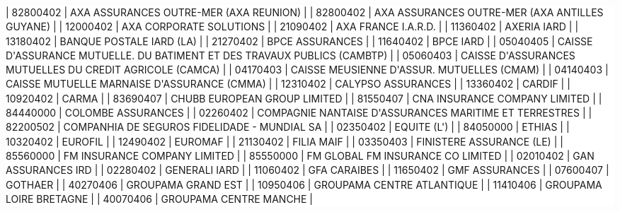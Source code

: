 | 82800402 | AXA ASSURANCES OUTRE-MER (AXA REUNION)                                     |
| 82800402 | AXA ASSURANCES OUTRE-MER (AXA ANTILLES GUYANE)                             |
| 12000402 | AXA CORPORATE SOLUTIONS                                                    |
| 21090402 | AXA FRANCE I.A.R.D.                                                        |
| 11360402 | AXERIA IARD                                                                |
| 13180402 | BANQUE POSTALE IARD (LA)                                                   |
| 21270402 | BPCE ASSURANCES                                                            |
| 11640402 | BPCE IARD                                                                  |
| 05040405 | CAISSE D'ASSURANCE MUTUELLE. DU BATIMENT ET DES TRAVAUX PUBLICS (CAMBTP)   |
| 05060403 | CAISSE D'ASSURANCES MUTUELLES DU CREDIT AGRICOLE (CAMCA)                   |
| 04170403 | CAISSE MEUSIENNE D'ASSUR. MUTUELLES (CMAM)                                 |
| 04140403 | CAISSE MUTUELLE MARNAISE D'ASSURANCE (CMMA)                                |
| 12310402 | CALYPSO ASSURANCES                                                         |
| 13360402 | CARDIF                                                                     |
| 10920402 | CARMA                                                                      |
| 83690407 | CHUBB EUROPEAN GROUP LIMITED                                               |
| 81550407 | CNA INSURANCE COMPANY LIMITED                                              |
| 84440000 | COLOMBE ASSURANCES                                                         |
| 02260402 | COMPAGNIE NANTAISE D'ASSURANCES MARITIME ET TERRESTRES                     |
| 82200502 | COMPANHIA DE SEGUROS FIDELIDADE - MUNDIAL SA                               |
| 02350402 | EQUITE (L')                                                                |
| 84050000 | ETHIAS                                                                     |
| 10320402 | EUROFIL                                                                    |
| 12490402 | EUROMAF                                                                    |
| 21130402 | FILIA MAIF                                                                 |
| 03350403 | FINISTERE ASSURANCE (LE)                                                   |
| 85560000 | FM INSURANCE COMPANY LIMITED                                               |
| 85550000 | FM GLOBAL FM INSURANCE CO LIMITED                                          |
| 02010402 | GAN ASSURANCES IRD                                                         |
| 02280402 | GENERALI IARD                                                              |
| 11060402 | GFA CARAIBES                                                               |
| 11650402 | GMF ASSURANCES                                                             |
| 07600407 | GOTHAER                                                                    |
| 40270406 | GROUPAMA GRAND EST                                                         |
| 10950406 | GROUPAMA CENTRE ATLANTIQUE                                                 |
| 11410406 | GROUPAMA LOIRE BRETAGNE                                                    |
| 40070406 | GROUPAMA CENTRE MANCHE                                                     |